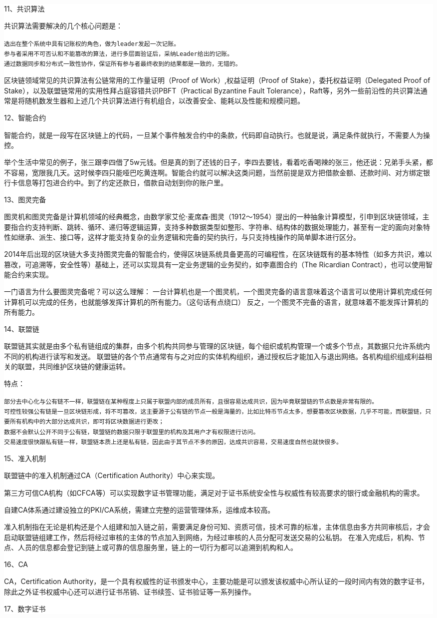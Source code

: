 11、共识算法

共识算法需要解决的几个核心问题是：

    选出在整个系统中具有记账权的角色，做为leader发起一次记账。
    参与者采用不可否认和不能篡改的算法，进行多层面验证后，采纳Leader给出的记账。
    通过数据同步和分布式一致性协作，保证所有参与者最终收到的结果都是一致的，无错的。

区块链领域常见的共识算法有公链常用的工作量证明（Proof of Work）,权益证明（Proof of Stake），委托权益证明（Delegated Proof of Stake），以及联盟链常用的实用性拜占庭容错共识PBFT（Practical Byzantine Fault Tolerance），Raft等，另外一些前沿性的共识算法通常是将随机数发生器和上述几个共识算法进行有机组合，以改善安全、能耗以及性能和规模问题。

12、智能合约

智能合约，就是一段写在区块链上的代码，一旦某个事件触发合约中的条款，代码即自动执行。也就是说，满足条件就执行，不需要人为操控。

举个生活中常见的例子，张三跟李四借了5w元钱。但是真的到了还钱的日子，李四去要钱，看着吃香喝辣的张三，他还说：兄弟手头紧，都不容易，宽限我几天。这时候李四只能哑巴吃黄连啊。智能合约就可以解决这类问题，当然前提是双方把借款金额、还款时间、对方绑定银行卡信息等打包进合约中。到了约定还款日，借款自动划到你的账户里。

13、图灵完备

图灵机和图灵完备是计算机领域的经典概念，由数学家艾伦·麦席森·图灵（1912～1954）提出的一种抽象计算模型，引申到区块链领域，主要指合约支持判断、跳转、循环、递归等逻辑运算，支持多种数据类型如整形、字符串、结构体的数据处理能力，甚至有一定的面向对象特性如继承、派生、接口等，这样才能支持复杂的业务逻辑和完备的契约执行，与只支持栈操作的简单脚本进行区分。

2014年后出现的区块链大多支持图灵完备的智能合约，使得区块链系统具备更高的可编程性，在区块链既有的基本特性（如多方共识，难以篡改，可追溯等，安全性等）基础上，还可以实现具有一定业务逻辑的业务契约，如李嘉图合约（The Ricardian Contract），也可以使用智能合约来实现。

一门语言为什么要图灵完备呢？可以这么理解：
一台计算机也是一个图灵机，一个图灵完备的语言意味着这个语言可以使用计算机完成任何计算机可以完成的任务，也就能够发挥计算机的所有能力。（这句话有点绕口）
反之，一个图灵不完备的语言，就意味着不能发挥计算机的所有能力。

14、联盟链

联盟链其实就是由多个私有链组成的集群，由多个机构共同参与管理的区块链，每个组织或机构管理一个或多个节点，其数据只允许系统内不同的机构进行读写和发送。 联盟链的各个节点通常有与之对应的实体机构组织，通过授权后才能加入与退出网络。各机构组织组成利益相关的联盟，共同维护区块链的健康运转。

特点：

    部分去中心化与公有链不一样，联盟链在某种程度上只属于联盟内部的成员所有，且很容易达成共识，因为毕竟联盟链的节点数是非常有限的。
    可控性较强公有链是一旦区块链形成，将不可篡改，这主要源于公有链的节点一般是海量的，比如比特币节点太多，想要篡改区块数据，几乎不可能，而联盟链，只要所有机构中的大部分达成共识，即可将区块数据进行更改；
    数据不会默认公开不同于公有链，联盟链的数据只限于联盟里的机构及其用户才有权限进行访问。
    交易速度很快跟私有链一样，联盟链本质上还是私有链，因此由于其节点不多的原因，达成共识容易，交易速度自然也就快很多。

15、准入机制

联盟链中的准入机制通过CA（Certification Authority）中心来实现。

第三方可信CA机构（如CFCA等）可以实现数字证书管理功能，满足对于证书系统安全性与权威性有较高要求的银行或金融机构的需求。

自建CA体系通过建设独立的PKI/CA系统，需建立完整的运营管理体系，运维成本较高。

准入机制指在无论是机构还是个人组建和加入链之前，需要满足身份可知、资质可信，技术可靠的标准，主体信息由多方共同审核后，才会启动联盟链组建工作，然后将经过审核的主体的节点加入到网络，为经过审核的人员分配可发送交易的公私钥。 在准入完成后，机构、节点、人员的信息都会登记到链上或可靠的信息服务里，链上的一切行为都可以追溯到机构和人。

16、CA

CA，Certification Authority，是一个具有权威性的证书颁发中心，主要功能是可以颁发该权威中心所认证的一段时间内有效的数字证书，除此之外证书权威中心还可以进行证书吊销、证书续签、证书验证等一系列操作。

17、数字证书
